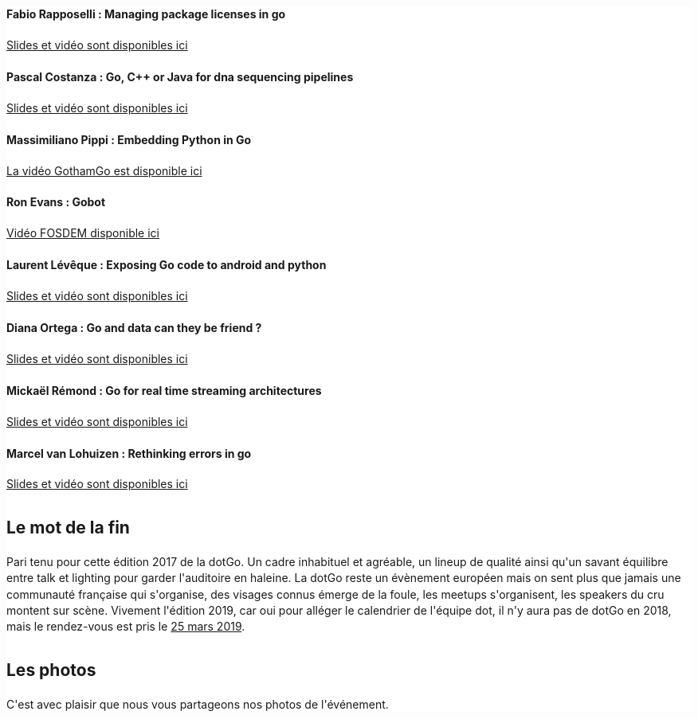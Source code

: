#### Fabio Rapposelli : Managing package licenses in go   

[Slides et vidéo sont disponibles ici](https://www.dotconferences.com/2017/11/fabio-rapposelli-managing-package-licenses-in-go)

#### Pascal Costanza : Go, C++ or Java for dna sequencing pipelines   

[Slides et vidéo sont disponibles ici](https://www.dotconferences.com/2017/11/pascal-costanza-go-c-plus-plus-java-for-dna-sequencing-pipelines)

#### Massimiliano Pippi :  Embedding Python in Go   

[La vidéo GothamGo est disponible ici](https://www.youtube.com/watch?v=egSvw7xYw9s)

#### Ron Evans : Gobot    

[Vidéo FOSDEM disponible ici](https://www.youtube.com/watch?v=qza7-CRCVVU)

#### Laurent Lévêque : Exposing Go code to android and python   

[Slides et vidéo sont disponibles ici](https://www.dotconferences.com/2017/11/laurent-leveque-exposing-go-code-to-android-and-python)

#### Diana Ortega : Go and data can they be friend ?   

[Slides et vidéo sont disponibles ici]()

#### Mickaël Rémond : Go for real time streaming architectures   

[Slides et vidéo sont disponibles ici](https://www.dotconferences.com/2017/11/mickael-remond-go-for-real-time-streaming-architectures)

#### Marcel van Lohuizen : Rethinking errors in go   

[Slides et vidéo sont disponibles ici](https://www.dotconferences.com/2017/11/marcel-van-lohuizen-rethinking-errors-in-go)


## Le mot de la fin

Pari tenu pour cette édition 2017 de la dotGo. Un cadre inhabituel et agréable, un lineup de qualité ainsi qu'un savant équilibre entre talk et lighting
pour garder l'auditoire en haleine. La dotGo reste un évènement européen mais on sent plus que jamais une communauté française qui s'organise,
des visages connus émerge de la foule, les meetups s'organisent, les speakers du cru montent sur scène.
Vivement l'édition 2019, car oui pour alléger le calendrier de l'équipe dot, il n'y aura
pas de dotGo en 2018, mais le rendez-vous est pris le [25 mars 2019](https://2019.dotgo.eu).

## Les photos

C'est avec plaisir que nous vous partageons nos photos de l'événement.
